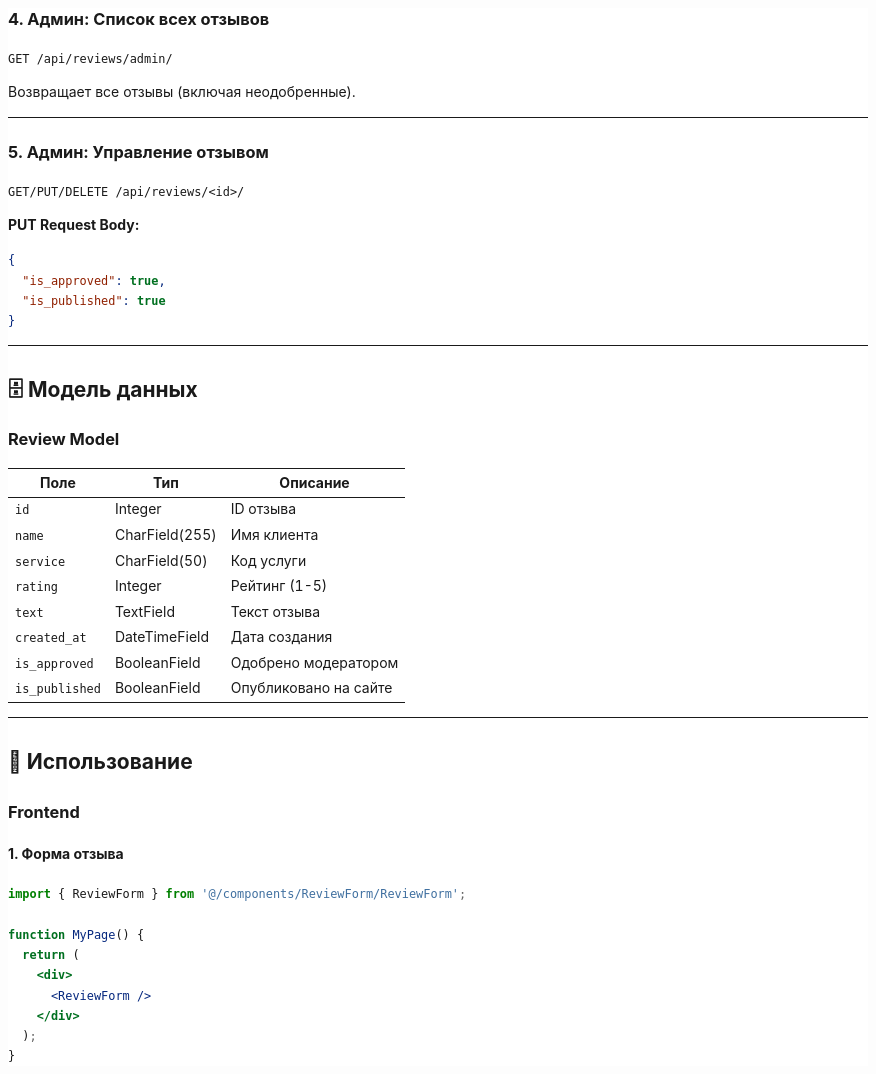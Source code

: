 ### 4. Админ: Список всех отзывов
```
GET /api/reviews/admin/
```

Возвращает все отзывы (включая неодобренные).

---

### 5. Админ: Управление отзывом
```
GET/PUT/DELETE /api/reviews/<id>/
```

**PUT Request Body:**
```json
{
  "is_approved": true,
  "is_published": true
}
```

---

## 🗄️ Модель данных

### Review Model

| Поле | Тип | Описание |
|------|-----|----------|
| `id` | Integer | ID отзыва |
| `name` | CharField(255) | Имя клиента |
| `service` | CharField(50) | Код услуги |
| `rating` | Integer | Рейтинг (1-5) |
| `text` | TextField | Текст отзыва |
| `created_at` | DateTimeField | Дата создания |
| `is_approved` | BooleanField | Одобрено модератором |
| `is_published` | BooleanField | Опубликовано на сайте |

---

## 🚀 Использование

### Frontend

#### 1. Форма отзыва
```jsx
import { ReviewForm } from '@/components/ReviewForm/ReviewForm';

function MyPage() {
  return (
    <div>
      <ReviewForm />
    </div>
  );
}
```
